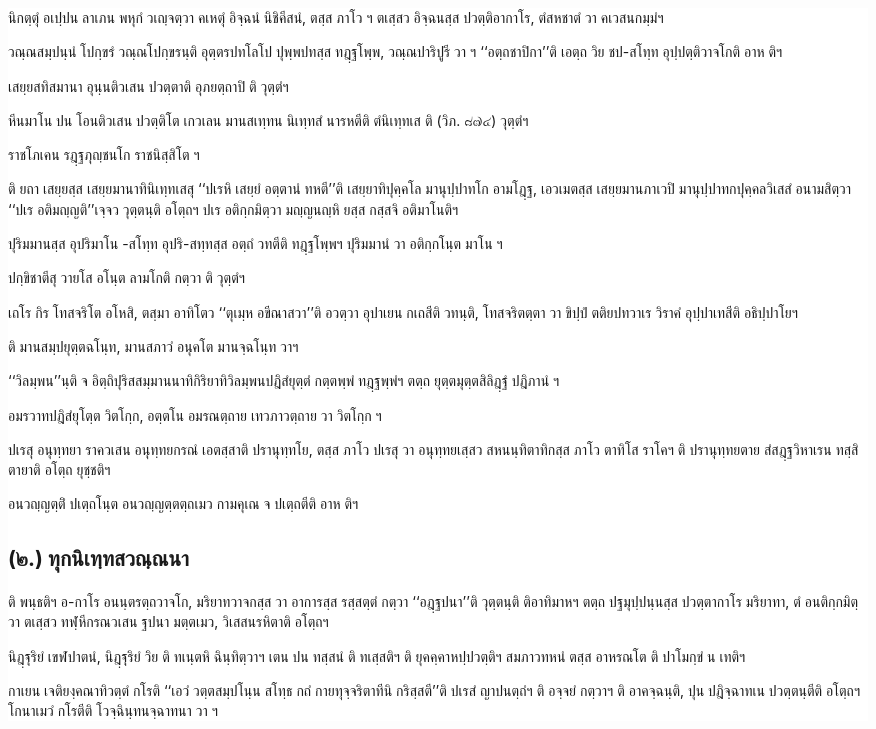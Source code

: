 
<p> นิกตฺตุํ  อเปฺปน ลาเภน พหุกํ วเญฺจตฺวา คเหตุํ อิจฺฉนํ นิชิคีสนํ, ตสฺส ภาโว ฯ ตเสฺสว อิจฺฉนสฺส ปวตฺติอากาโร, ตํสหชาตํ วา คเวสนกมฺมํฯ</p>


<p> วณฺณสมฺปนฺนํ โปกฺขรํ วณฺณโปกฺขรนฺติ อุตฺตรปทโลโป ปุพฺพปทสฺส ทฎฺฐโพฺพ, วณฺณปาริปูรี วา ฯ ‘‘อตฺถชาปิกา’’ติ เอตฺถ วิย ชป-สโทฺท อุปฺปตฺติวาจโกติ อาห ติฯ</p>


<p> เสยฺยสทิสมานา อุนฺนติวเสน ปวตฺตาติ อุภยตฺถาปิ ติ วุตฺตํฯ</p>


<p> หีนมาโน ปน โอนติวเสน ปวตฺติโต เกวเลน มานสเทฺทน นิเทฺทสํ นารหตีติ ตํนิเทฺทเส ติ (วิภ. ๘๗๔) วุตฺตํฯ</p>


<p> ราชโภเคน รฎฺฐภุญฺชนโก ราชนิสฺสิโต ฯ</p>


<p> ติ ยถา เสยฺยสฺส เสยฺยมานาทินิเทฺทเสสุ ‘‘ปเรหิ เสยฺยํ อตฺตานํ ทหตี’’ติ เสยฺยาทิปุคฺคโล มานุปฺปาทโก  อามโฎฺฐ, เอวเมตสฺส เสยฺยมานภาเวปิ มานุปฺปาทกปุคฺคลวิเสสํ อนามสิตฺวา ‘‘ปเร อติมญฺญติ’’เจฺจว วุตฺตนฺติ อโตฺถฯ ปเร อติกฺกมิตฺวา มญฺญนญฺหิ ยสฺส กสฺสจิ อติมาโนติฯ</p>


<p> ปุริมมานสฺส อุปริมาโน -สโทฺท อุปริ-สทฺทสฺส อตฺถํ วทตีติ ทฎฺฐโพฺพฯ ปุริมมานํ วา อติกฺกโนฺต มาโน ฯ</p>


<p> ปกฺขิชาตีสุ วายโส อโนฺต ลามโกติ กตฺวา ติ วุตฺตํฯ</p>


<p> เถโร กิร โทสจริโต อโหสิ, ตสฺมา อาทิโตว ‘‘ตุเมฺห อขีณาสวา’’ติ อวตฺวา อุปาเยน กเถสีติ วทนฺติ, โทสจริตตฺตา วา ขิปฺปํ ตติยปทวาเร วิราคํ อุปฺปาเทสีติ อธิปฺปาโยฯ</p>


<p>   ติ มานสมฺปยุตฺตฉโนฺท, มานสภาวํ อนุคโต มานจฺฉโนฺท วาฯ</p>


<p> ‘‘วิลมฺพน’’นฺติ จ อิตฺถิปุริสสมฺมานนาทิกิริยาทิวิลมฺพนปฎิสํยุตฺตํ กตฺตพฺพํ ทฎฺฐพฺพํฯ ตตฺถ ยุตฺตมุตฺตสิลิฎฺฐํ ปฎิภานํ ฯ</p>


<p> อมรวาทปฎิสํยุโตฺต วิตโกฺก, อตฺตโน อมรณตฺถาย เทวภาวตฺถาย วา วิตโกฺก ฯ</p>


<p> ปเรสุ อนุทฺทยา ราควเสน อนุทฺทยกรณํ เอตสฺสาติ ปรานุทฺทโย, ตสฺส ภาโว  ปเรสุ วา อนุทฺทยเสฺสว สหนนฺทิตาทิกสฺส ภาโว  ตาทิโส ราโคฯ ติ ปรานุทฺทยตาย สํสฎฺฐวิหาเรน ทสฺสิตายาติ อโตฺถ ยุชฺชติฯ</p>


<p> อนวญฺญตฺติํ ปเตฺถโนฺต อนวญฺญตฺตตฺถเมว กามคุเณ จ ปเตฺถตีติ อาห ติฯ</p>

</p>


<h2>(๒.) ทุกนิเทฺทสวณฺณนา</h2>
<p> ติ  พนฺธติฯ อ-กาโร อนนฺตรตฺถวาจโก, มริยาทวาจกสฺส วา อาการสฺส รสฺสตฺตํ กตฺวา ‘‘อฎฺฐปนา’’ติ วุตฺตนฺติ ติอาทิมาหฯ ตตฺถ ปฐมุปฺปนฺนสฺส ปวตฺตากาโร มริยาทา, ตํ อนติกฺกมิตฺวา ตเสฺสว ทฬฺหีกรณวเสน ฐปนา มตฺตเมว, วิเสสนรหิตาติ อโตฺถฯ</p>


<p> นิฎฺฐุริยํ เขฬปาตนํ, นิฎฺฐุริยํ วิย ติ ทเนฺตหิ ฉินฺทิตฺวาฯ เตน  ปน ทสฺสนํ ติ ทเสฺสติฯ ติ ยุคคฺคาหปฺปวตฺติฯ สมภาวทหนํ  ตสฺส อาหรณโต ติ ปาโมกฺขํ น เทติฯ</p>


<p> กาเยน เจติยงฺคณาทิวตฺตํ กโรติ ‘‘เอวํ วตฺตสมฺปโนฺน สโทฺธ กถํ กายทุจฺจริตาทีนิ กริสฺสตี’’ติ ปเรสํ ญาปนตฺถํฯ ติ อจฺจยํ กตฺวาฯ ติ อาคจฺฉนฺติ, ปุน ปฎิจฺฉาทเน ปวตฺตนฺตีติ อโตฺถฯ โกนาเมวํ กโรตีติ โวจฺฉินฺทนจฺฉาทนา วา ฯ</p>
